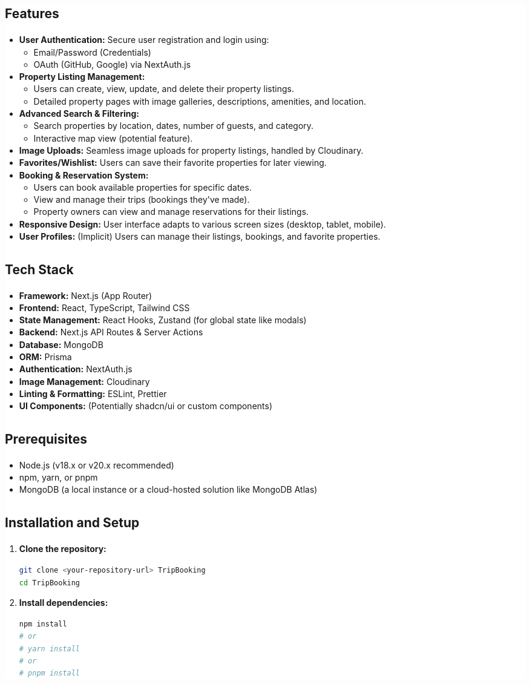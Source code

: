 ## Features

- **User Authentication:** Secure user registration and login using:
  - Email/Password (Credentials)
  - OAuth (GitHub, Google) via NextAuth.js
- **Property Listing Management:**
  - Users can create, view, update, and delete their property listings.
  - Detailed property pages with image galleries, descriptions, amenities, and location.
- **Advanced Search & Filtering:**
  - Search properties by location, dates, number of guests, and category.
  - Interactive map view (potential feature).
- **Image Uploads:** Seamless image uploads for property listings, handled by Cloudinary.
- **Favorites/Wishlist:** Users can save their favorite properties for later viewing.
- **Booking & Reservation System:**
  - Users can book available properties for specific dates.
  - View and manage their trips (bookings they've made).
  - Property owners can view and manage reservations for their listings.
- **Responsive Design:** User interface adapts to various screen sizes (desktop, tablet, mobile).
- **User Profiles:** (Implicit) Users can manage their listings, bookings, and favorite properties.

## Tech Stack

- **Framework:** Next.js (App Router)
- **Frontend:** React, TypeScript, Tailwind CSS
- **State Management:** React Hooks, Zustand (for global state like modals)
- **Backend:** Next.js API Routes & Server Actions
- **Database:** MongoDB
- **ORM:** Prisma
- **Authentication:** NextAuth.js
- **Image Management:** Cloudinary
- **Linting & Formatting:** ESLint, Prettier
- **UI Components:** (Potentially shadcn/ui or custom components)

## Prerequisites

- Node.js (v18.x or v20.x recommended)
- npm, yarn, or pnpm
- MongoDB (a local instance or a cloud-hosted solution like MongoDB Atlas)

## Installation and Setup

1.  **Clone the repository:**

    ```bash
    git clone <your-repository-url> TripBooking
    cd TripBooking
    ```

2.  **Install dependencies:**

    ```bash
    npm install
    # or
    # yarn install
    # or
    # pnpm install
    ```
